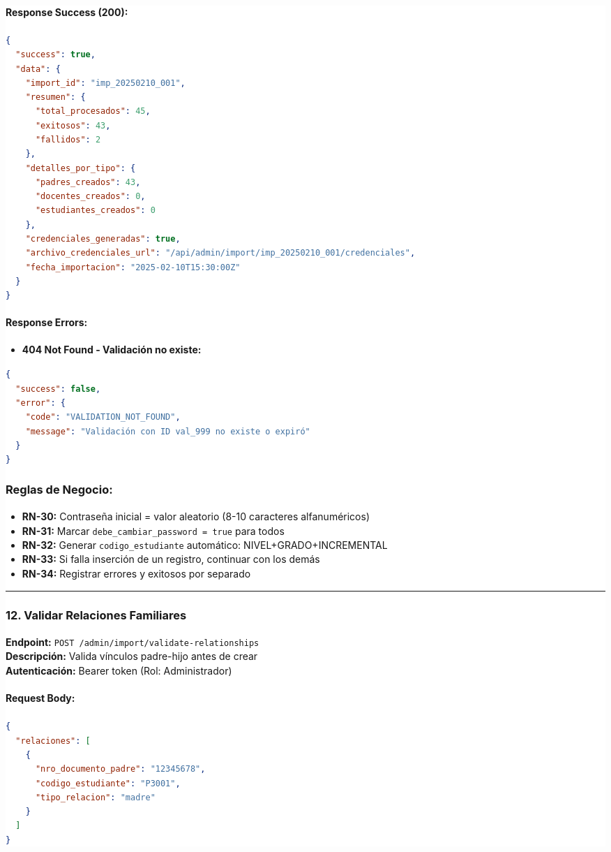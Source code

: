 #### **Response Success (200):**
```json
{
  "success": true,
  "data": {
    "import_id": "imp_20250210_001",
    "resumen": {
      "total_procesados": 45,
      "exitosos": 43,
      "fallidos": 2
    },
    "detalles_por_tipo": {
      "padres_creados": 43,
      "docentes_creados": 0,
      "estudiantes_creados": 0
    },
    "credenciales_generadas": true,
    "archivo_credenciales_url": "/api/admin/import/imp_20250210_001/credenciales",
    "fecha_importacion": "2025-02-10T15:30:00Z"
  }
}
```

#### **Response Errors:**
- **404 Not Found - Validación no existe:**
```json
{
  "success": false,
  "error": {
    "code": "VALIDATION_NOT_FOUND",
    "message": "Validación con ID val_999 no existe o expiró"
  }
}
```

### **Reglas de Negocio:**
- **RN-30:** Contraseña inicial = valor aleatorio (8-10 caracteres alfanuméricos)
- **RN-31:** Marcar `debe_cambiar_password = true` para todos
- **RN-32:** Generar `codigo_estudiante` automático: NIVEL+GRADO+INCREMENTAL
- **RN-33:** Si falla inserción de un registro, continuar con los demás
- **RN-34:** Registrar errores y exitosos por separado

---

### **12. Validar Relaciones Familiares**

**Endpoint:** `POST /admin/import/validate-relationships`  
**Descripción:** Valida vínculos padre-hijo antes de crear  
**Autenticación:** Bearer token (Rol: Administrador)  

#### **Request Body:**
```json
{
  "relaciones": [
    {
      "nro_documento_padre": "12345678",
      "codigo_estudiante": "P3001",
      "tipo_relacion": "madre"
    }
  ]
}
```
